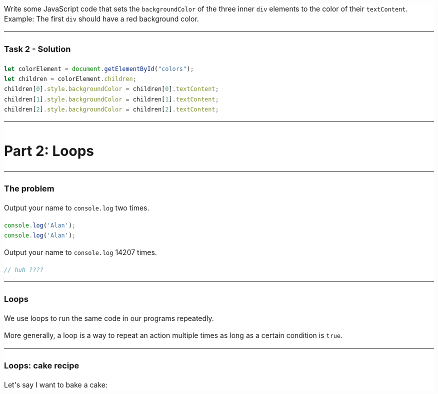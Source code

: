 Write some JavaScript code that sets the `backgroundColor` of the three inner `div` elements to the color of their `textContent`. Example: The first `div` should have a red background color.

---

### Task 2 - Solution

```js
let colorElement = document.getElementById("colors");
let children = colorElement.children;
children[0].style.backgroundColor = children[0].textContent;
children[1].style.backgroundColor = children[1].textContent;
children[2].style.backgroundColor = children[2].textContent;
```

---



# Part 2: Loops

---

### The problem

Output your name to `console.log` two times.

```js
console.log('Alan');
console.log('Alan');
```



Output your name to `console.log` 14207 times.



```js
// huh ????
```



---

### Loops

We use loops to run the same code in our programs repeatedly.

More generally, a loop is a way to repeat an action multiple times as long as a certain condition is `true`.

---

### Loops: cake recipe

Let's say I want to bake a cake:
